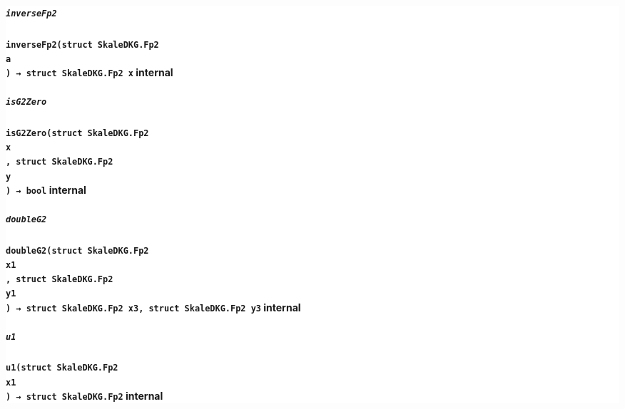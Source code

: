 
</div>
</div>

##### `inverseFp2`

<div class="funcnameinverseFp2 contract-function">
<h4 id="inverseFp2">
<code>inverseFp2(<span class="var-type">struct SkaleDKG.Fp2</span>
a
)<span class="var-type"> → struct SkaleDKG.Fp2 x</span></code>
<span class="item">internal</span>
</h4>
<div class="description">


</div>
</div>

##### `isG2Zero`

<div class="funcnameisG2Zero contract-function">
<h4 id="isG2Zero">
<code>isG2Zero(<span class="var-type">struct SkaleDKG.Fp2</span>
x
, <span class="var-type">struct SkaleDKG.Fp2</span>
y
)<span class="var-type"> → bool</span></code>
<span class="item">internal</span>
</h4>
<div class="description">


</div>
</div>

##### `doubleG2`

<div class="funcnamedoubleG2 contract-function">
<h4 id="doubleG2">
<code>doubleG2(<span class="var-type">struct SkaleDKG.Fp2</span>
x1
, <span class="var-type">struct SkaleDKG.Fp2</span>
y1
)<span class="var-type"> → struct SkaleDKG.Fp2 x3, struct SkaleDKG.Fp2 y3</span></code>
<span class="item">internal</span>
</h4>
<div class="description">


</div>
</div>

##### `u1`

<div class="funcnameu1 contract-function">
<h4 id="u1">
<code>u1(<span class="var-type">struct SkaleDKG.Fp2</span>
x1
)<span class="var-type"> → struct SkaleDKG.Fp2</span></code>
<span class="item">internal</span>
</h4>
<div class="description">
